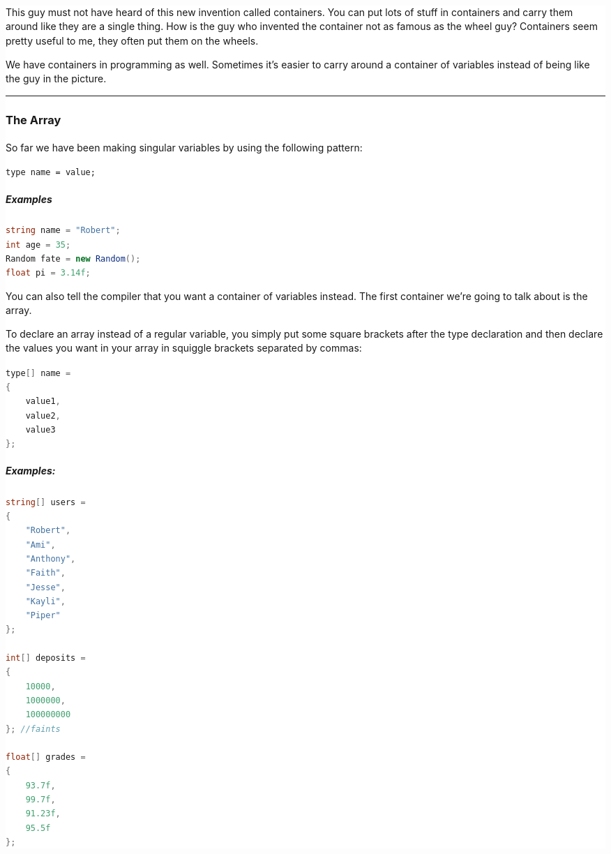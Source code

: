 This guy must not have heard of this new invention called containers. You can put lots of stuff in containers and carry them around like they are a single thing. How is the guy who invented the container not as famous as the wheel guy? Containers seem pretty useful to me, they often put them on the wheels. 

We have containers in programming as well. Sometimes it’s easier to carry around a container of variables instead of being like the guy in the picture. 

---- 

### The Array

So far we have been making singular variables by using the following pattern:

`type name = value;`

##### Examples
```cs
string name = "Robert";
int age = 35;
Random fate = new Random();
float pi = 3.14f;
```

You can also tell the compiler that you want a container of variables instead. The first container we’re going to talk about is the array.

To declare an array instead of a regular variable, you simply put some square brackets after the type declaration and then declare the values you want in your array in squiggle brackets separated by commas: 

```cs
type[] name = 
{ 
	value1,
	value2,
	value3
};
```

##### Examples: 
```cs
string[] users = 
{
	"Robert",
	"Ami",
	"Anthony",
	"Faith",
	"Jesse",
	"Kayli",
	"Piper"
};

int[] deposits = 
{
	10000,
	1000000,
	100000000
}; //faints

float[] grades =
{
	93.7f,
	99.7f,
	91.23f,
	95.5f
};

```